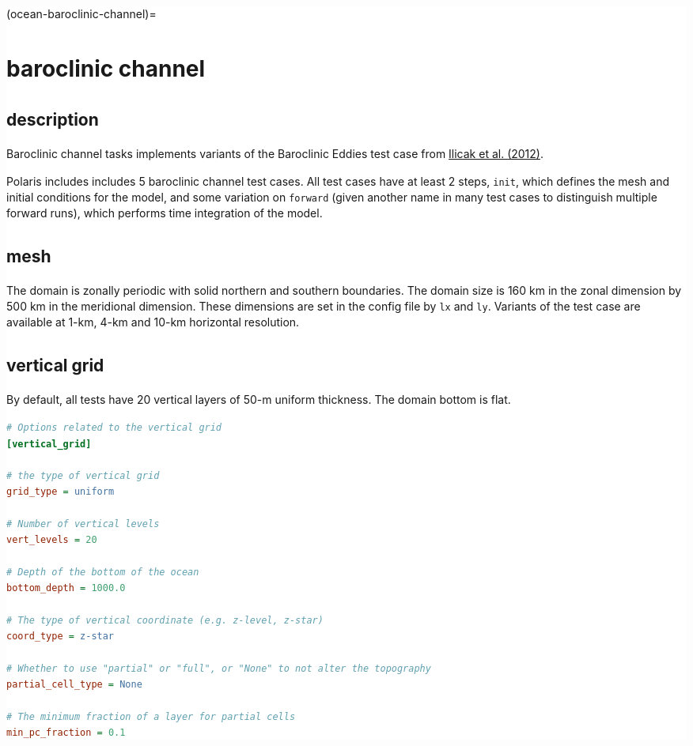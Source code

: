 (ocean-baroclinic-channel)=

# baroclinic channel

## description

Baroclinic channel tasks implements variants of the Baroclinic Eddies test case
from [Ilicak et al. (2012)](https://doi.org/10.1016/j.ocemod.2011.10.003).

Polaris includes includes 5 baroclinic channel test cases.  All test cases have
at least 2 steps, `init`, which defines the mesh and initial conditions for the
model, and some variation on `forward` (given another name in many test cases 
to distinguish multiple forward runs), which performs time integration of the 
model.

## mesh

The domain is zonally periodic with solid northern and southern boundaries.
The domain size is 160 km in the zonal dimension by 500 km in the meridional
dimension. These dimensions are set in the config file by `lx` and `ly`.
Variants of the test case are available at 1-km, 4-km and 10-km horizontal
resolution.

## vertical grid

By default, all tests have 20 vertical layers of 50-m uniform thickness. The 
domain bottom is flat.

```cfg
# Options related to the vertical grid
[vertical_grid]

# the type of vertical grid
grid_type = uniform

# Number of vertical levels
vert_levels = 20

# Depth of the bottom of the ocean
bottom_depth = 1000.0

# The type of vertical coordinate (e.g. z-level, z-star)
coord_type = z-star

# Whether to use "partial" or "full", or "None" to not alter the topography
partial_cell_type = None

# The minimum fraction of a layer for partial cells
min_pc_fraction = 0.1
```
